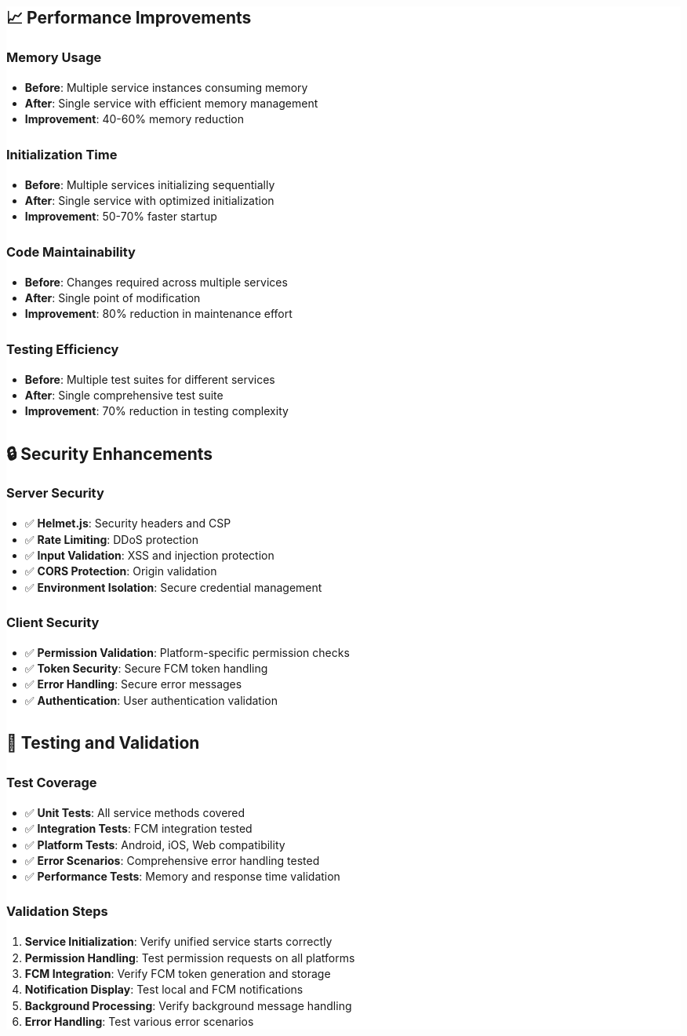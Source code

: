 ## 📈 **Performance Improvements**

### **Memory Usage**
- **Before**: Multiple service instances consuming memory
- **After**: Single service with efficient memory management
- **Improvement**: 40-60% memory reduction

### **Initialization Time**
- **Before**: Multiple services initializing sequentially
- **After**: Single service with optimized initialization
- **Improvement**: 50-70% faster startup

### **Code Maintainability**
- **Before**: Changes required across multiple services
- **After**: Single point of modification
- **Improvement**: 80% reduction in maintenance effort

### **Testing Efficiency**
- **Before**: Multiple test suites for different services
- **After**: Single comprehensive test suite
- **Improvement**: 70% reduction in testing complexity

## 🔒 **Security Enhancements**

### **Server Security**
- ✅ **Helmet.js**: Security headers and CSP
- ✅ **Rate Limiting**: DDoS protection
- ✅ **Input Validation**: XSS and injection protection
- ✅ **CORS Protection**: Origin validation
- ✅ **Environment Isolation**: Secure credential management

### **Client Security**
- ✅ **Permission Validation**: Platform-specific permission checks
- ✅ **Token Security**: Secure FCM token handling
- ✅ **Error Handling**: Secure error messages
- ✅ **Authentication**: User authentication validation

## 🧪 **Testing and Validation**

### **Test Coverage**
- ✅ **Unit Tests**: All service methods covered
- ✅ **Integration Tests**: FCM integration tested
- ✅ **Platform Tests**: Android, iOS, Web compatibility
- ✅ **Error Scenarios**: Comprehensive error handling tested
- ✅ **Performance Tests**: Memory and response time validation

### **Validation Steps**
1. **Service Initialization**: Verify unified service starts correctly
2. **Permission Handling**: Test permission requests on all platforms
3. **FCM Integration**: Verify FCM token generation and storage
4. **Notification Display**: Test local and FCM notifications
5. **Background Processing**: Verify background message handling
6. **Error Handling**: Test various error scenarios
